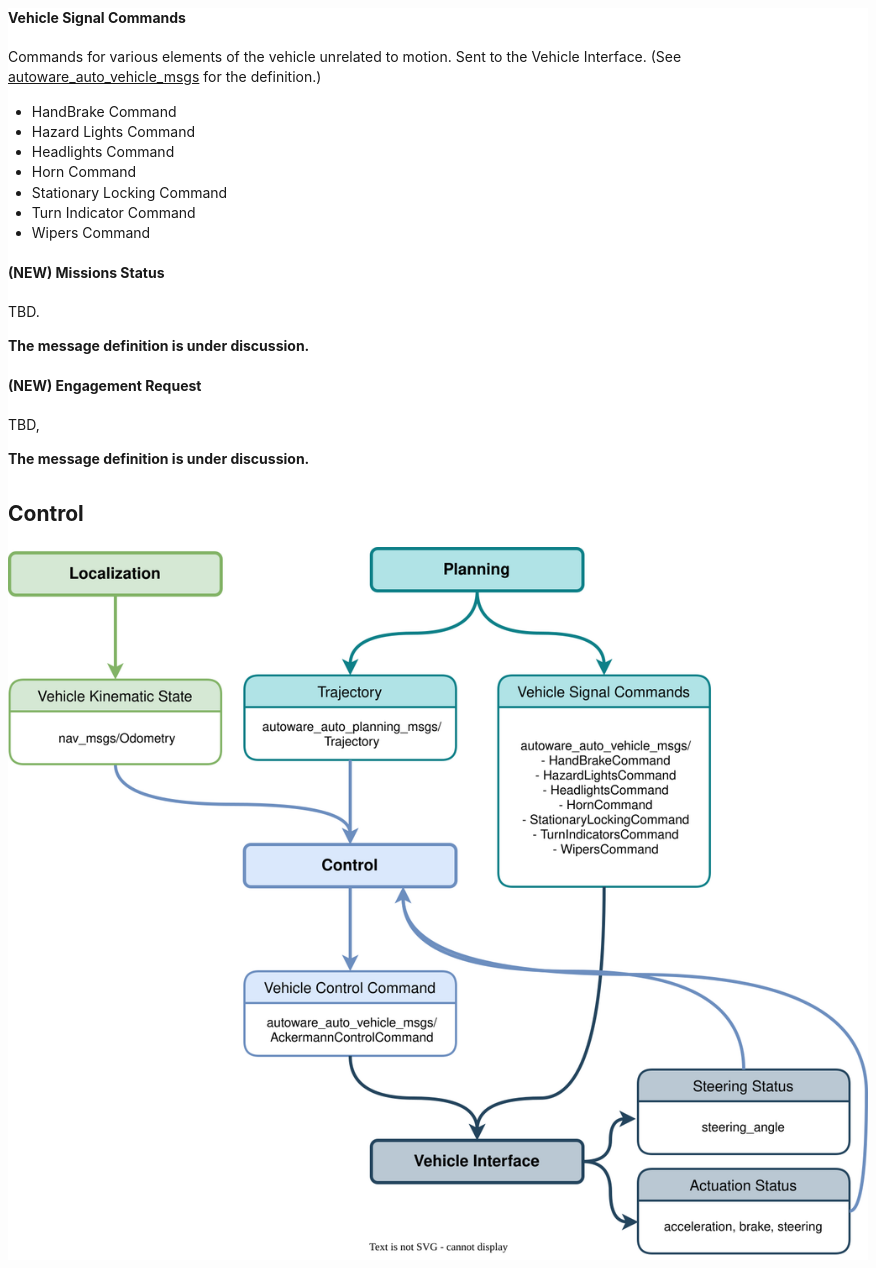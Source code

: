 #### Vehicle Signal Commands

Commands for various elements of the vehicle unrelated to motion. Sent to the Vehicle Interface. (See [autoware_auto_vehicle_msgs](https://gitlab.com/autowarefoundation/autoware.auto/autoware_auto_msgs/-/tree/master/autoware_auto_vehicle_msgs/msg) for the definition.)

- HandBrake Command
- Hazard Lights Command
- Headlights Command
- Horn Command
- Stationary Locking Command
- Turn Indicator Command
- Wipers Command

#### (NEW) Missions Status

TBD.

**The message definition is under discussion.**

#### (NEW) Engagement Request

TBD,

**The message definition is under discussion.**

## Control

![Node diagram](images/Control-Bus-ODD-Architecture.drawio.svg)
